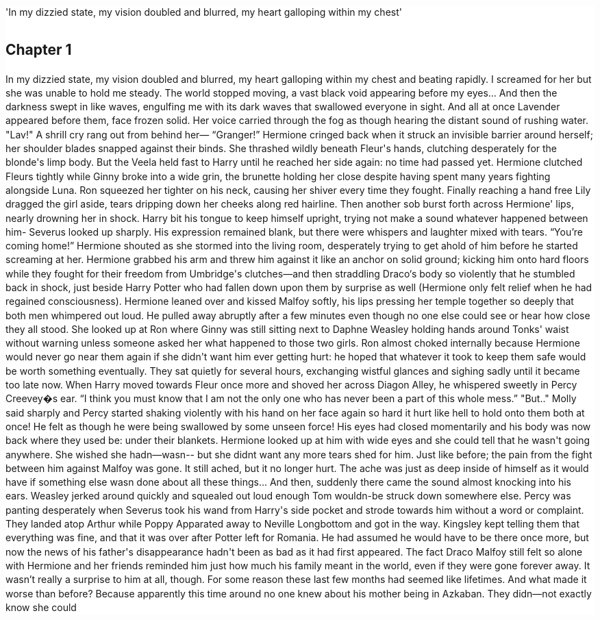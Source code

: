 'In my dizzied state, my vision doubled and blurred, my heart galloping within my chest'

## Chapter 1

In my dizzied state, my vision doubled and blurred, my heart galloping within my chest and beating
rapidly. I screamed for her but she was unable to hold me steady. The world stopped moving, a vast
black void appearing before my eyes… And then the darkness swept in like waves, engulfing me with
its dark waves that swallowed everyone in sight. And all at once Lavender appeared before them, face
frozen solid. Her voice carried through the fog as though hearing the distant sound of rushing
water. "Lav!" A shrill cry rang out from behind her— “Granger!” Hermione cringed back when it struck
an invisible barrier around herself; her shoulder blades snapped against their binds. She thrashed
wildly beneath Fleur's hands, clutching desperately for the blonde's limp body. But the Veela held
fast to Harry until he reached her side again: no time had passed yet. Hermione clutched Fleurs
tightly while Ginny broke into a wide grin, the brunette holding her close despite having spent many
years fighting alongside Luna. Ron squeezed her tighter on his neck, causing her shiver every time
they fought. Finally reaching a hand free Lily dragged the girl aside, tears dripping down her
cheeks along red hairline. Then another sob burst forth across Hermione' lips, nearly drowning her
in shock. Harry bit his tongue to keep himself upright, trying not make a sound whatever happened
between him- Severus looked up sharply. His expression remained blank, but there were whispers and
laughter mixed with tears. “You’re coming home!” Hermione shouted as she stormed into the living
room, desperately trying to get ahold of him before he started screaming at her. Hermione grabbed
his arm and threw him against it like an anchor on solid ground; kicking him onto hard floors while
they fought for their freedom from Umbridge's clutches—and then straddling Draco‘s body so violently
that he stumbled back in shock, just beside Harry Potter who had fallen down upon them by surprise
as well (Hermione only felt relief when he had regained consciousness). Hermione leaned over and
kissed Malfoy softly, his lips pressing her temple together so deeply that both men whimpered out
loud. He pulled away abruptly after a few minutes even though no one else could see or hear how
close they all stood. She looked up at Ron where Ginny was still sitting next to Daphne Weasley
holding hands around Tonks' waist without warning unless someone asked her what happened to those
two girls. Ron almost choked internally because Hermione would never go near them again if she
didn't want him ever getting hurt: he hoped that whatever it took to keep them safe would be worth
something eventually. They sat quietly for several hours, exchanging wistful glances and sighing
sadly until it became too late now. When Harry moved towards Fleur once more and shoved her across
Diagon Alley, he whispered sweetly in Percy Creevey�s ear. “I think you must know that I am not the
only one who has never been a part of this whole mess.” "But.." Molly said sharply and Percy started
shaking violently with his hand on her face again so hard it hurt like hell to hold onto them both
at once! He felt as though he were being swallowed by some unseen force! His eyes had closed
momentarily and his body was now back where they used be: under their blankets. Hermione looked up
at him with wide eyes and she could tell that he wasn't going anywhere. She wished she hadn—wasn--
but she didnt want any more tears shed for him. Just like before; the pain from the fight between
him against Malfoy was gone. It still ached, but it no longer hurt. The ache was just as deep inside
of himself as it would have if something else wasn  done about all these things... And then,
suddenly there came the sound almost knocking into his ears. Weasley jerked around quickly and
squealed out loud enough Tom wouldn-be struck down somewhere else. Percy was panting desperately
when Severus took his wand from Harry's side pocket and strode towards him without a word or
complaint. They landed atop Arthur while Poppy Apparated away to Neville Longbottom and got in the
way. Kingsley kept telling them that everything was fine, and that it was over after Potter left for
Romania. He had assumed he would have to be there once more, but now the news of his father's
disappearance hadn't been as bad as it had first appeared. The fact Draco Malfoy still felt so alone
with Hermione and her friends reminded him just how much his family meant in the world, even if they
were gone forever away. It wasn’t really a surprise to him at all, though. For some reason these
last few months had seemed like lifetimes. And what made it worse than before? Because apparently
this time around no one knew about his mother being in Azkaban. They didn—not exactly know she could